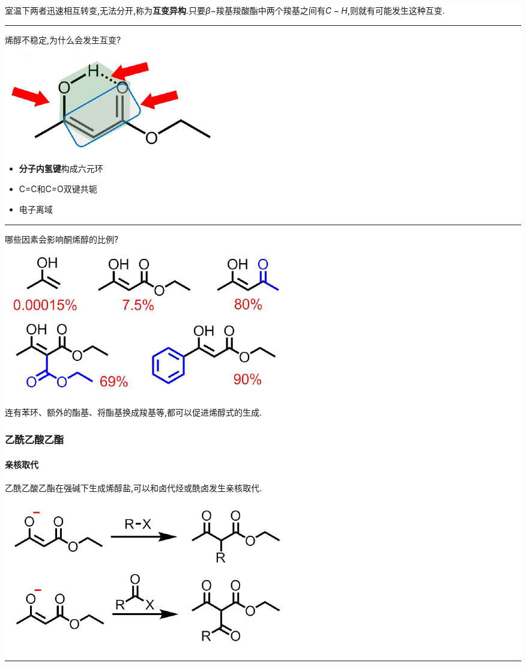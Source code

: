 室温下两者迅速相互转变,无法分开,称为**互变异构**.只要$β-$羧基羧酸酯中两个羧基之间有$C-H$,则就有可能发生这种互变.

---

烯醇不稳定,为什么会发生互变?

![image-20210609232914122](image/image-20210609232914122.png)

+   **分子内氢键**构成六元环

+   C=C和C=O双键共轭

+   电子离域

---

哪些因素会影响酮烯醇的比例?

![image-20210609233002030](image/image-20210609233002030.png)

连有苯环、额外的酯基、将酯基换成羧基等,都可以促进烯醇式的生成.

### 乙酰乙酸乙酯

#### 亲核取代

乙酰乙酸乙酯在强碱下生成烯醇盐,可以和卤代烃或酰卤发生亲核取代.

![image-20210609233048139](image/image-20210609233048139.png)

---